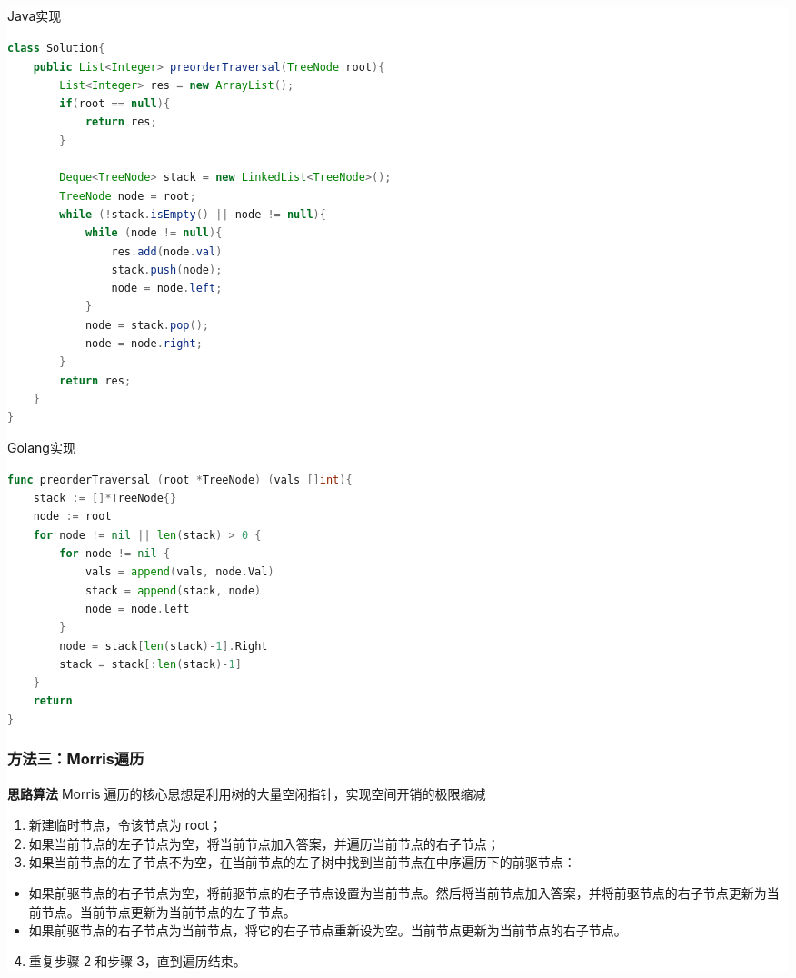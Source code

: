```Python
```

Java实现
```Java
class Solution{
    public List<Integer> preorderTraversal(TreeNode root){
        List<Integer> res = new ArrayList();
        if(root == null){
            return res;
        }

        Deque<TreeNode> stack = new LinkedList<TreeNode>();
        TreeNode node = root;
        while (!stack.isEmpty() || node != null){
            while (node != null){
                res.add(node.val)
                stack.push(node);
                node = node.left;
            }
            node = stack.pop();
            node = node.right;
        }
        return res;
    }
}
```

Golang实现
```Go
func preorderTraversal (root *TreeNode) (vals []int){
    stack := []*TreeNode{}
    node := root
    for node != nil || len(stack) > 0 {
        for node != nil {
            vals = append(vals, node.Val)
            stack = append(stack, node)
            node = node.left
        }
        node = stack[len(stack)-1].Right
        stack = stack[:len(stack)-1]
    }
    return
}
```

### 方法三：Morris遍历
**思路算法**
Morris 遍历的核心思想是利用树的大量空闲指针，实现空间开销的极限缩减
  1. 新建临时节点，令该节点为 root；
  2. 如果当前节点的左子节点为空，将当前节点加入答案，并遍历当前节点的右子节点；
  3. 如果当前节点的左子节点不为空，在当前节点的左子树中找到当前节点在中序遍历下的前驱节点：
   - 如果前驱节点的右子节点为空，将前驱节点的右子节点设置为当前节点。然后将当前节点加入答案，并将前驱节点的右子节点更新为当前节点。当前节点更新为当前节点的左子节点。
   - 如果前驱节点的右子节点为当前节点，将它的右子节点重新设为空。当前节点更新为当前节点的右子节点。
  4. 重复步骤 2 和步骤 3，直到遍历结束。
